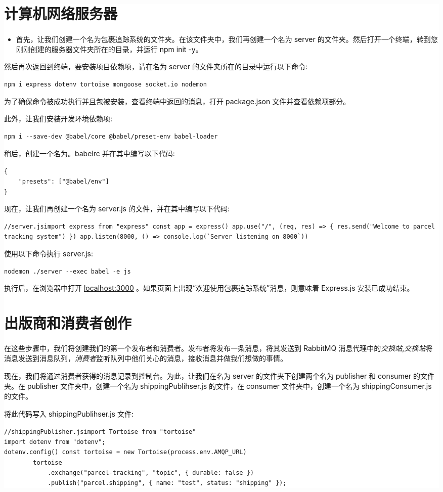 # 计算机网络服务器

*   首先，让我们创建一个名为包裹追踪系统的文件夹。在该文件夹中，我们再创建一个名为 server 的文件夹。然后打开一个终端，转到您刚刚创建的服务器文件夹所在的目录，并运行 npm init -y。

然后再次返回到终端，要安装项目依赖项，请在名为 server 的文件夹所在的目录中运行以下命令:

```
npm i express dotenv tortoise mongoose socket.io nodemon
```

为了确保命令被成功执行并且包被安装，查看终端中返回的消息，打开 package.json 文件并查看依赖项部分。

此外，让我们安装开发环境依赖项:

`npm i --save-dev @babel/core @babel/preset-env babel-loader`

稍后，创建一个名为。babelrc 并在其中编写以下代码:

```
{                                        
    "presets": ["@babel/env"]                                        
}
```

现在，让我们再创建一个名为 server.js 的文件，并在其中编写以下代码:

```
//server.jsimport express from "express" const app = express() app.use("/", (req, res) => { res.send("Welcome to parcel tracking system") }) app.listen(8000, () => console.log(`Server listening on 8000`))
```

使用以下命令执行 server.js:

```
nodemon ./server --exec babel -e js
```

执行后，在浏览器中打开 [localhost:3000](http://localhost:3000/) 。如果页面上出现“欢迎使用包裹追踪系统”消息，则意味着 Express.js 安装已成功结束。

# 出版商和消费者创作

在这些步骤中，我们将创建我们的第一个发布者和消费者。发布者将发布一条消息，将其发送到 RabbitMQ 消息代理中的*交换站*,*交换站*将消息发送到消息队列，*消费者*监听队列中他们关心的消息，接收消息并做我们想做的事情。

现在，我们将通过消费者获得的消息记录到控制台。为此，让我们在名为 server 的文件夹下创建两个名为 publisher 和 consumer 的文件夹。在 publisher 文件夹中，创建一个名为 shippingPublihser.js 的文件，在 consumer 文件夹中，创建一个名为 shippingConsumer.js 的文件。

将此代码写入 shippingPublihser.js 文件:

```
//shippingPublisher.jsimport Tortoise from "tortoise"          
import dotenv from "dotenv";          
dotenv.config() const tortoise = new Tortoise(process.env.AMQP_URL)    
        tortoise      
            .exchange("parcel-tracking", "topic", { durable: false })      
            .publish("parcel.shipping", { name: "test", status: "shipping" });
```
